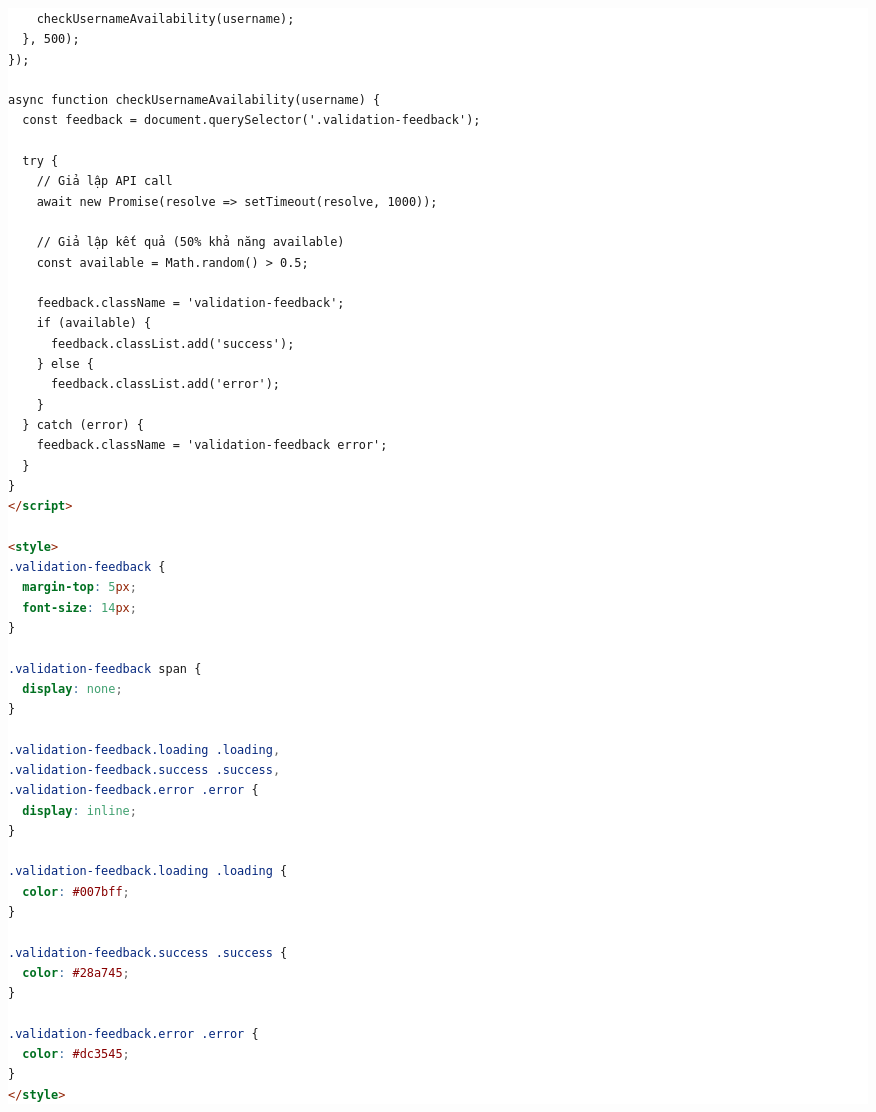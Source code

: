 ```html
    checkUsernameAvailability(username);
  }, 500);
});

async function checkUsernameAvailability(username) {
  const feedback = document.querySelector('.validation-feedback');
  
  try {
    // Giả lập API call
    await new Promise(resolve => setTimeout(resolve, 1000));
    
    // Giả lập kết quả (50% khả năng available)
    const available = Math.random() > 0.5;
    
    feedback.className = 'validation-feedback';
    if (available) {
      feedback.classList.add('success');
    } else {
      feedback.classList.add('error');
    }
  } catch (error) {
    feedback.className = 'validation-feedback error';
  }
}
</script>

<style>
.validation-feedback {
  margin-top: 5px;
  font-size: 14px;
}

.validation-feedback span {
  display: none;
}

.validation-feedback.loading .loading,
.validation-feedback.success .success,
.validation-feedback.error .error {
  display: inline;
}

.validation-feedback.loading .loading {
  color: #007bff;
}

.validation-feedback.success .success {
  color: #28a745;
}

.validation-feedback.error .error {
  color: #dc3545;
}
</style>
```
